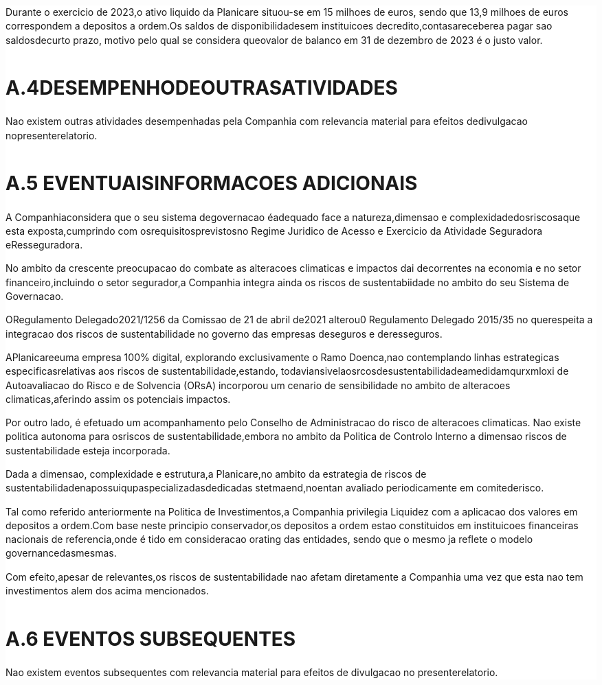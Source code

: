 Durante o exercicio de 2023,o ativo liquido da Planicare situou-se em 15 milhoes de euros, sendo que 13,9 milhoes de euros correspondem a depositos a ordem.Os saldos de disponibilidadesem instituicoes decredito,contasareceberea pagar sao saldosdecurto prazo, motivo pelo qual se considera queovalor de balanco em 31 de dezembro de 2023 é o justo valor.  

# A.4DESEMPENHODEOUTRASATIVIDADES  

Nao existem outras atividades desempenhadas pela Companhia com relevancia material para efeitos dedivulgacao nopresenterelatorio.  

# A.5 EVENTUAISINFORMACOES ADICIONAIS  

A Companhiaconsidera que o seu sistema degovernacao éadequado face a natureza,dimensao e complexidadedosriscosaque esta exposta,cumprindo com osrequisitosprevistosno Regime Juridico de Acesso e Exercicio da Atividade Seguradora eResseguradora.  

No ambito da crescente preocupacao do combate as alteracoes climaticas e impactos dai decorrentes na economia e no setor financeiro,incluindo o setor segurador,a Companhia integra ainda os riscos de sustentabiidade no ambito do seu Sistema de Governacao.  

ORegulamento Delegado2021/1256 da Comissao de 21 de abril de2021 alterou0 Regulamento Delegado 2015/35 no querespeita a integracao dos riscos de sustentabilidade no governo das empresas deseguros e deresseguros.  

APlanicareeuma empresa $100\%$ digital, explorando exclusivamente o Ramo Doenca,nao contemplando linhas estrategicas especificasrelativas aos riscos de sustentabilidade,estando, todaviansivelaosrcosdesustentabilidadeamedidamqurxmloxi de Autoavaliacao do Risco e de Solvencia (ORsA) incorporou um cenario de sensibilidade no ambito de alteracoes climaticas,aferindo assim os potenciais impactos.  

Por outro lado, é efetuado um acompanhamento pelo Conselho de Administracao do risco de alteracoes climaticas. Nao existe politica autonoma para osriscos de sustentabilidade,embora no ambito da Politica de Controlo Interno a dimensao riscos de sustentabilidade esteja incorporada.  

Dada a dimensao, complexidade e estrutura,a Planicare,no ambito da estrategia de riscos de sustentabilidadenapossuiqupaspecializadasdedicadas stetmaend,noentan avaliado periodicamente em comitederisco.  

Tal como referido anteriormente na Politica de Investimentos,a Companhia privilegia Liquidez com a aplicacao dos valores em depositos a ordem.Com base neste principio conservador,os depositos a ordem estao constituidos em instituicoes financeiras nacionais de referencia,onde é tido em consideracao orating das entidades, sendo que o mesmo ja reflete o modelo governancedasmesmas.  

Com efeito,apesar de relevantes,os riscos de sustentabilidade nao afetam diretamente a Companhia uma vez que esta nao tem investimentos alem dos acima mencionados.  

# A.6 EVENTOS SUBSEQUENTES  

Nao existem eventos subsequentes com relevancia material para efeitos de divulgacao no presenterelatorio.  
